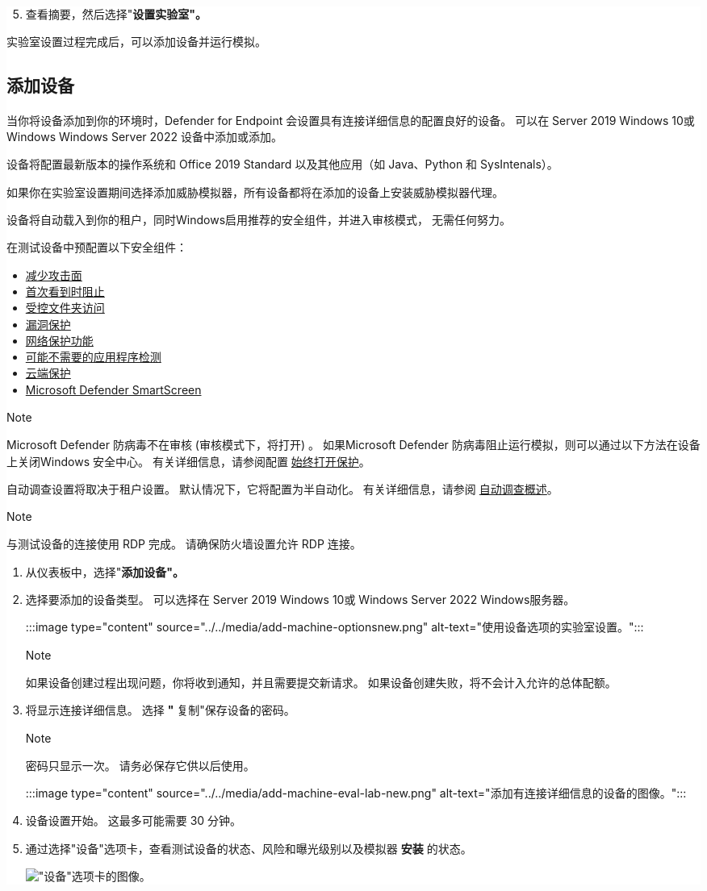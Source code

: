 5. 查看摘要，然后选择"**设置实验室"。**

实验室设置过程完成后，可以添加设备并运行模拟。

## <a name="add-devices"></a>添加设备

当你将设备添加到你的环境时，Defender for Endpoint 会设置具有连接详细信息的配置良好的设备。 可以在 Server 2019 Windows 10或 Windows Windows Server 2022 设备中添加或添加。

设备将配置最新版本的操作系统和 Office 2019 Standard 以及其他应用（如 Java、Python 和 SysIntenals）。

如果你在实验室设置期间选择添加威胁模拟器，所有设备都将在添加的设备上安装威胁模拟器代理。

设备将自动载入到你的租户，同时Windows启用推荐的安全组件，并进入审核模式， 无需任何努力。

在测试设备中预配置以下安全组件：

- [减少攻击面](attack-surface-reduction.md)
- [首次看到时阻止](configure-block-at-first-sight-microsoft-defender-antivirus.md)
- [受控文件夹访问](controlled-folders.md)
- [漏洞保护](enable-exploit-protection.md)
- [网络保护功能](network-protection.md)
- [可能不需要的应用程序检测](detect-block-potentially-unwanted-apps-microsoft-defender-antivirus.md)
- [云端保护](cloud-protection-microsoft-defender-antivirus.md)
- [Microsoft Defender SmartScreen](/windows/security/threat-protection/microsoft-defender-smartscreen/microsoft-defender-smartscreen-overview)

> [!NOTE]
> Microsoft Defender 防病毒不在审核 (审核模式下，将打开) 。 如果Microsoft Defender 防病毒阻止运行模拟，则可以通过以下方法在设备上关闭Windows 安全中心。 有关详细信息，请参阅配置 [始终打开保护](configure-real-time-protection-microsoft-defender-antivirus.md)。

自动调查设置将取决于租户设置。 默认情况下，它将配置为半自动化。 有关详细信息，请参阅 [自动调查概述](automated-investigations.md)。

> [!NOTE]
> 与测试设备的连接使用 RDP 完成。 请确保防火墙设置允许 RDP 连接。

1. 从仪表板中，选择"**添加设备"。**

2. 选择要添加的设备类型。 可以选择在 Server 2019 Windows 10或 Windows Server 2022 Windows服务器。

    :::image type="content" source="../../media/add-machine-optionsnew.png" alt-text="使用设备选项的实验室设置。":::

   > [!NOTE]
   > 如果设备创建过程出现问题，你将收到通知，并且需要提交新请求。 如果设备创建失败，将不会计入允许的总体配额。

3. 将显示连接详细信息。 选择 **"** 复制"保存设备的密码。

   > [!NOTE]
   > 密码只显示一次。 请务必保存它供以后使用。

    :::image type="content" source="../../media/add-machine-eval-lab-new.png" alt-text="添加有连接详细信息的设备的图像。":::

4. 设备设置开始。 这最多可能需要 30 分钟。

5. 通过选择"设备"选项卡，查看测试设备的状态、风险和曝光级别以及模拟器 **安装** 的状态。

    !["设备"选项卡的图像。](images/machines-tab.png)
